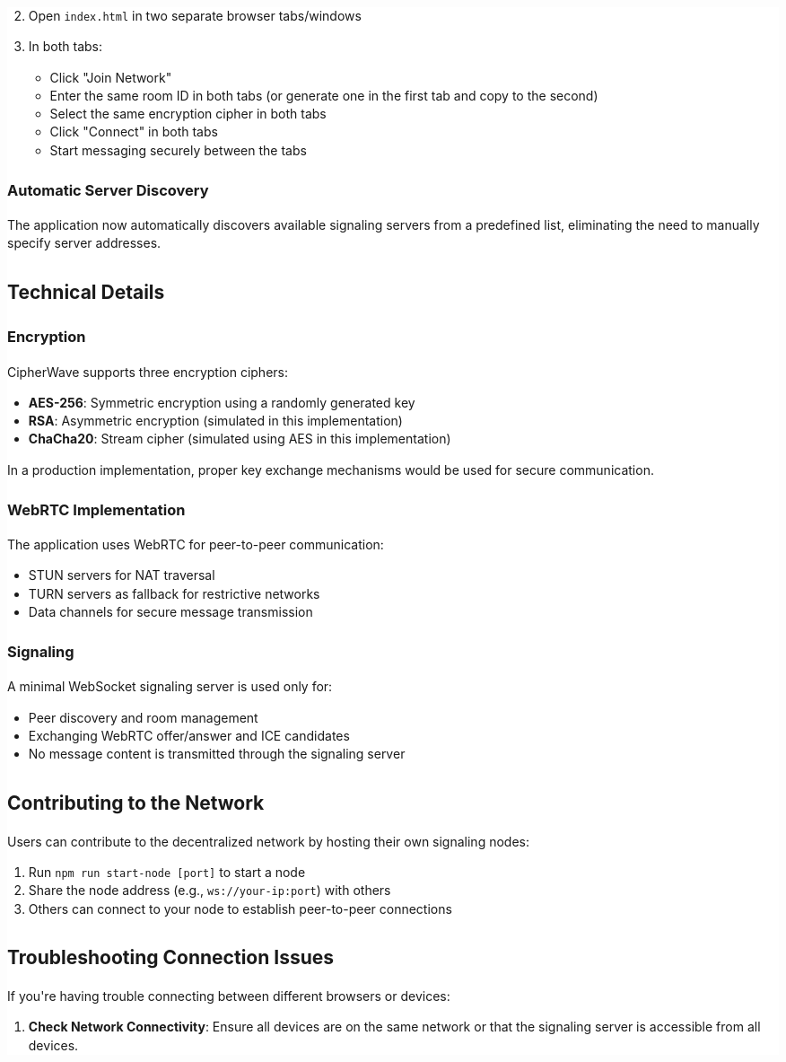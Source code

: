 2. Open `index.html` in two separate browser tabs/windows

3. In both tabs:
   - Click "Join Network"
   - Enter the same room ID in both tabs (or generate one in the first tab and copy to the second)
   - Select the same encryption cipher in both tabs
   - Click "Connect" in both tabs
   - Start messaging securely between the tabs

### Automatic Server Discovery

The application now automatically discovers available signaling servers from a predefined list, eliminating the need to manually specify server addresses.

## Technical Details

### Encryption

CipherWave supports three encryption ciphers:
- **AES-256**: Symmetric encryption using a randomly generated key
- **RSA**: Asymmetric encryption (simulated in this implementation)
- **ChaCha20**: Stream cipher (simulated using AES in this implementation)

In a production implementation, proper key exchange mechanisms would be used for secure communication.

### WebRTC Implementation

The application uses WebRTC for peer-to-peer communication:
- STUN servers for NAT traversal
- TURN servers as fallback for restrictive networks
- Data channels for secure message transmission

### Signaling

A minimal WebSocket signaling server is used only for:
- Peer discovery and room management
- Exchanging WebRTC offer/answer and ICE candidates
- No message content is transmitted through the signaling server

## Contributing to the Network

Users can contribute to the decentralized network by hosting their own signaling nodes:
1. Run `npm run start-node [port]` to start a node
2. Share the node address (e.g., `ws://your-ip:port`) with others
3. Others can connect to your node to establish peer-to-peer connections

## Troubleshooting Connection Issues

If you're having trouble connecting between different browsers or devices:

1. **Check Network Connectivity**: Ensure all devices are on the same network or that the signaling server is accessible from all devices.

